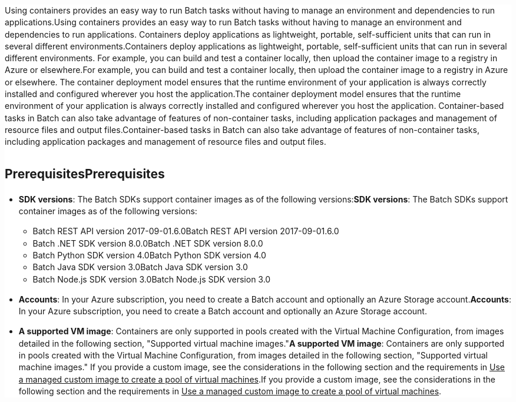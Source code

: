 <span data-ttu-id="02918-111">Using containers provides an easy way to run Batch tasks without having to manage an environment and dependencies to run applications.</span><span class="sxs-lookup"><span data-stu-id="02918-111">Using containers provides an easy way to run Batch tasks without having to manage an environment and dependencies to run applications.</span></span> <span data-ttu-id="02918-112">Containers deploy applications as lightweight, portable, self-sufficient units that can run in several different environments.</span><span class="sxs-lookup"><span data-stu-id="02918-112">Containers deploy applications as lightweight, portable, self-sufficient units that can run in several different environments.</span></span> <span data-ttu-id="02918-113">For example, you can build and test a container locally, then upload the container image to a registry in Azure or elsewhere.</span><span class="sxs-lookup"><span data-stu-id="02918-113">For example, you can build and test a container locally, then upload the container image to a registry in Azure or elsewhere.</span></span> <span data-ttu-id="02918-114">The container deployment model ensures that the runtime environment of your application is always correctly installed and configured wherever you host the application.</span><span class="sxs-lookup"><span data-stu-id="02918-114">The container deployment model ensures that the runtime environment of your application is always correctly installed and configured wherever you host the application.</span></span> <span data-ttu-id="02918-115">Container-based tasks in Batch can also take advantage of features of non-container tasks, including application packages and management of resource files and output files.</span><span class="sxs-lookup"><span data-stu-id="02918-115">Container-based tasks in Batch can also take advantage of features of non-container tasks, including application packages and management of resource files and output files.</span></span> 

## <a name="prerequisites"></a><span data-ttu-id="02918-116">Prerequisites</span><span class="sxs-lookup"><span data-stu-id="02918-116">Prerequisites</span></span>

* <span data-ttu-id="02918-117">**SDK versions**: The Batch SDKs support container images as of the following versions:</span><span class="sxs-lookup"><span data-stu-id="02918-117">**SDK versions**: The Batch SDKs support container images as of the following versions:</span></span>
    * <span data-ttu-id="02918-118">Batch REST API version 2017-09-01.6.0</span><span class="sxs-lookup"><span data-stu-id="02918-118">Batch REST API version 2017-09-01.6.0</span></span>
    * <span data-ttu-id="02918-119">Batch .NET SDK version 8.0.0</span><span class="sxs-lookup"><span data-stu-id="02918-119">Batch .NET SDK version 8.0.0</span></span>
    * <span data-ttu-id="02918-120">Batch Python SDK version 4.0</span><span class="sxs-lookup"><span data-stu-id="02918-120">Batch Python SDK version 4.0</span></span>
    * <span data-ttu-id="02918-121">Batch Java SDK version 3.0</span><span class="sxs-lookup"><span data-stu-id="02918-121">Batch Java SDK version 3.0</span></span>
    * <span data-ttu-id="02918-122">Batch Node.js SDK version 3.0</span><span class="sxs-lookup"><span data-stu-id="02918-122">Batch Node.js SDK version 3.0</span></span>

* <span data-ttu-id="02918-123">**Accounts**: In your Azure subscription, you need to create a Batch account and optionally an Azure Storage account.</span><span class="sxs-lookup"><span data-stu-id="02918-123">**Accounts**: In your Azure subscription, you need to create a Batch account and optionally an Azure Storage account.</span></span>

* <span data-ttu-id="02918-124">**A supported VM image**: Containers are only supported in pools created with the Virtual Machine Configuration, from images detailed in the following section, "Supported virtual machine images."</span><span class="sxs-lookup"><span data-stu-id="02918-124">**A supported VM image**: Containers are only supported in pools created with the Virtual Machine Configuration, from images detailed in the following section, "Supported virtual machine images."</span></span> <span data-ttu-id="02918-125">If you provide a custom image, see the considerations in the following section and the requirements in [Use a managed custom image to create a pool of virtual machines](batch-custom-images.md).</span><span class="sxs-lookup"><span data-stu-id="02918-125">If you provide a custom image, see the considerations in the following section and the requirements in [Use a managed custom image to create a pool of virtual machines](batch-custom-images.md).</span></span> 
